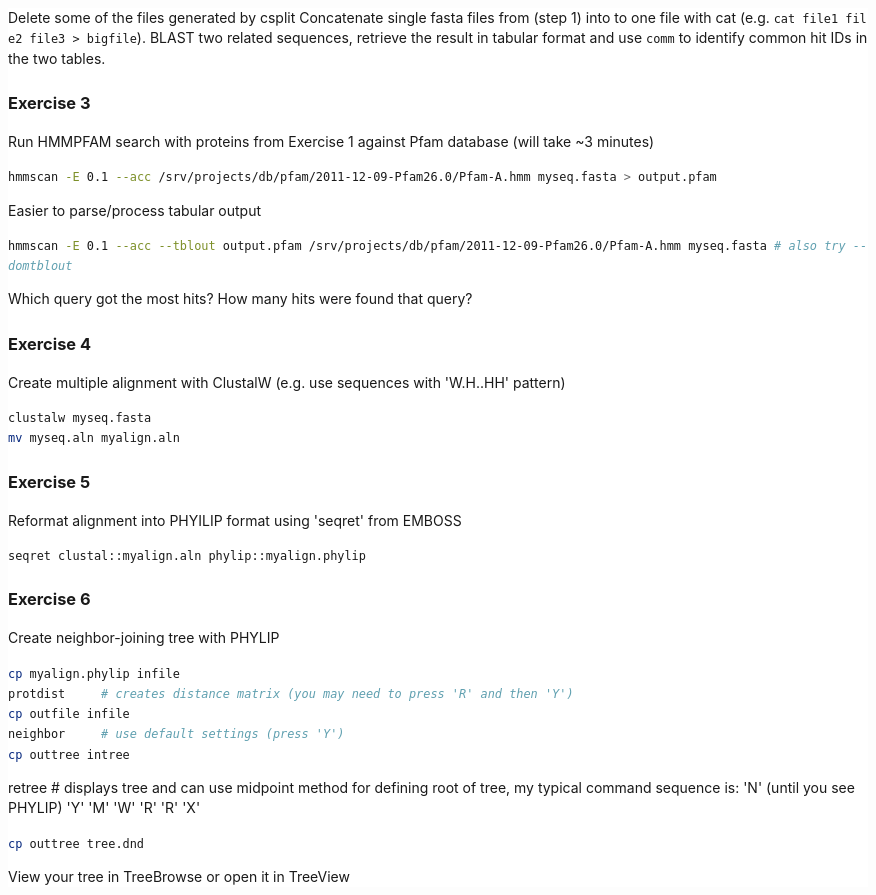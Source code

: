 Delete some of the files generated by csplit
Concatenate single fasta files from (step 1) into to one file with cat (e.g. `cat file1 file2 file3 > bigfile`).
BLAST two related sequences, retrieve the result in tabular format and use `comm` to identify common hit IDs in the two tables.

### Exercise 3

Run HMMPFAM search with proteins from Exercise 1 against Pfam database (will take ~3 minutes)

```bash
hmmscan -E 0.1 --acc /srv/projects/db/pfam/2011-12-09-Pfam26.0/Pfam-A.hmm myseq.fasta > output.pfam
```

Easier to parse/process tabular output

```bash
hmmscan -E 0.1 --acc --tblout output.pfam /srv/projects/db/pfam/2011-12-09-Pfam26.0/Pfam-A.hmm myseq.fasta # also try --domtblout
```

Which query got the most hits? How many hits were found that query?

### Exercise 4

Create multiple alignment with ClustalW (e.g. use sequences with 'W.H..HH' pattern)

```bash
clustalw myseq.fasta
mv myseq.aln myalign.aln
```

### Exercise 5

Reformat alignment into PHYILIP format using 'seqret' from EMBOSS

```bash
seqret clustal::myalign.aln phylip::myalign.phylip
```

### Exercise 6

Create neighbor-joining tree with PHYLIP

```bash
cp myalign.phylip infile
protdist     # creates distance matrix (you may need to press 'R' and then 'Y')
cp outfile infile
neighbor     # use default settings (press 'Y')
cp outtree intree
```

retree # displays tree and can use midpoint method for defining root of tree, my typical command sequence is: 'N' (until you see PHYLIP) 'Y' 'M' 'W' 'R' 'R' 'X'

```bash
cp outtree tree.dnd
```

View your tree in TreeBrowse or open it in TreeView

